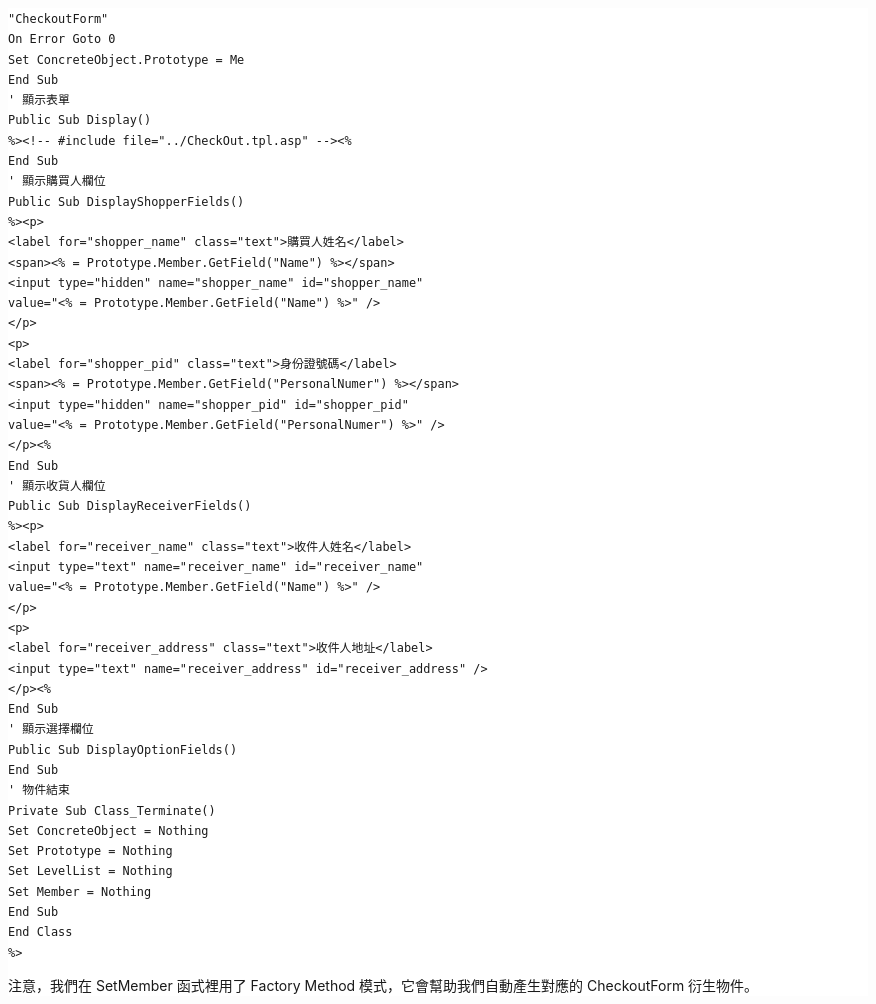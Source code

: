 ```
"CheckoutForm"
On Error Goto 0
Set ConcreteObject.Prototype = Me
End Sub
' 顯示表單
Public Sub Display()
%><!-- #include file="../CheckOut.tpl.asp" --><%
End Sub
' 顯示購買人欄位
Public Sub DisplayShopperFields()
%><p>
<label for="shopper_name" class="text">購買人姓名</label>
<span><% = Prototype.Member.GetField("Name") %></span>
<input type="hidden" name="shopper_name" id="shopper_name"
value="<% = Prototype.Member.GetField("Name") %>" />
</p>
<p>
<label for="shopper_pid" class="text">身份證號碼</label>
<span><% = Prototype.Member.GetField("PersonalNumer") %></span>
<input type="hidden" name="shopper_pid" id="shopper_pid"
value="<% = Prototype.Member.GetField("PersonalNumer") %>" />
</p><%
End Sub
' 顯示收貨人欄位
Public Sub DisplayReceiverFields()
%><p>
<label for="receiver_name" class="text">收件人姓名</label>
<input type="text" name="receiver_name" id="receiver_name"
value="<% = Prototype.Member.GetField("Name") %>" />
</p>
<p>
<label for="receiver_address" class="text">收件人地址</label>
<input type="text" name="receiver_address" id="receiver_address" />
</p><%
End Sub
' 顯示選擇欄位
Public Sub DisplayOptionFields()
End Sub
' 物件結束
Private Sub Class_Terminate()
Set ConcreteObject = Nothing
Set Prototype = Nothing
Set LevelList = Nothing
Set Member = Nothing
End Sub
End Class
%>

```

注意，我們在 SetMember 函式裡用了 Factory Method 模式，它會幫助我們自動產生對應的 CheckoutForm 衍生物件。
